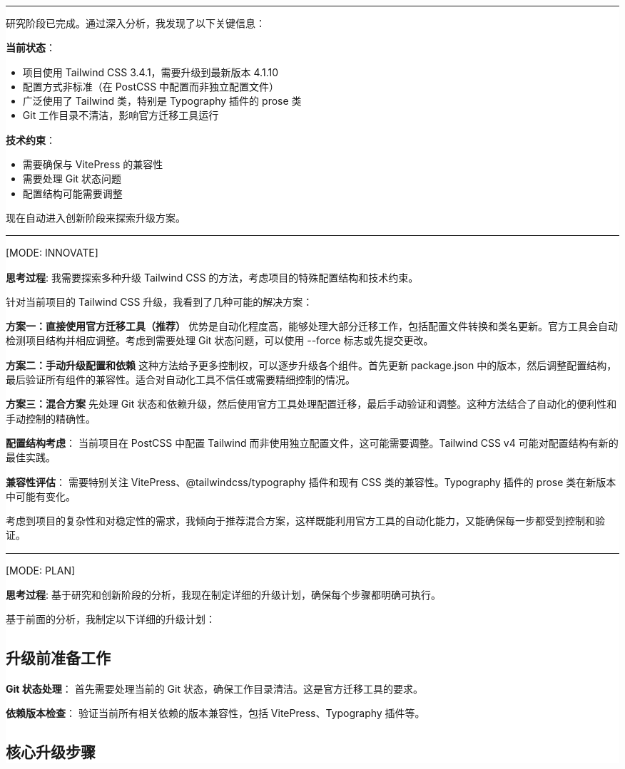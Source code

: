 
---

研究阶段已完成。通过深入分析，我发现了以下关键信息：

**当前状态**：
- 项目使用 Tailwind CSS 3.4.1，需要升级到最新版本 4.1.10
- 配置方式非标准（在 PostCSS 中配置而非独立配置文件）
- 广泛使用了 Tailwind 类，特别是 Typography 插件的 prose 类
- Git 工作目录不清洁，影响官方迁移工具运行

**技术约束**：
- 需要确保与 VitePress 的兼容性
- 需要处理 Git 状态问题
- 配置结构可能需要调整

现在自动进入创新阶段来探索升级方案。

---

[MODE: INNOVATE]

**思考过程**: 我需要探索多种升级 Tailwind CSS 的方法，考虑项目的特殊配置结构和技术约束。

针对当前项目的 Tailwind CSS 升级，我看到了几种可能的解决方案：

**方案一：直接使用官方迁移工具（推荐）**
优势是自动化程度高，能够处理大部分迁移工作，包括配置文件转换和类名更新。官方工具会自动检测项目结构并相应调整。考虑到需要处理 Git 状态问题，可以使用 --force 标志或先提交更改。

**方案二：手动升级配置和依赖**
这种方法给予更多控制权，可以逐步升级各个组件。首先更新 package.json 中的版本，然后调整配置结构，最后验证所有组件的兼容性。适合对自动化工具不信任或需要精细控制的情况。

**方案三：混合方案**
先处理 Git 状态和依赖升级，然后使用官方工具处理配置迁移，最后手动验证和调整。这种方法结合了自动化的便利性和手动控制的精确性。

**配置结构考虑**：
当前项目在 PostCSS 中配置 Tailwind 而非使用独立配置文件，这可能需要调整。Tailwind CSS v4 可能对配置结构有新的最佳实践。

**兼容性评估**：
需要特别关注 VitePress、@tailwindcss/typography 插件和现有 CSS 类的兼容性。Typography 插件的 prose 类在新版本中可能有变化。

考虑到项目的复杂性和对稳定性的需求，我倾向于推荐混合方案，这样既能利用官方工具的自动化能力，又能确保每一步都受到控制和验证。

---

[MODE: PLAN]

**思考过程**: 基于研究和创新阶段的分析，我现在制定详细的升级计划，确保每个步骤都明确可执行。

基于前面的分析，我制定以下详细的升级计划：

## 升级前准备工作

**Git 状态处理**：
首先需要处理当前的 Git 状态，确保工作目录清洁。这是官方迁移工具的要求。

**依赖版本检查**：
验证当前所有相关依赖的版本兼容性，包括 VitePress、Typography 插件等。

## 核心升级步骤
